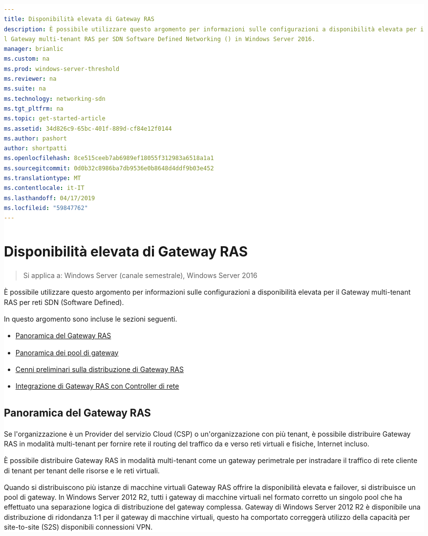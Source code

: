```yaml
---
title: Disponibilità elevata di Gateway RAS
description: È possibile utilizzare questo argomento per informazioni sulle configurazioni a disponibilità elevata per il Gateway multi-tenant RAS per SDN Software Defined Networking () in Windows Server 2016.
manager: brianlic
ms.custom: na
ms.prod: windows-server-threshold
ms.reviewer: na
ms.suite: na
ms.technology: networking-sdn
ms.tgt_pltfrm: na
ms.topic: get-started-article
ms.assetid: 34d826c9-65bc-401f-889d-cf84e12f0144
ms.author: pashort
author: shortpatti
ms.openlocfilehash: 8ce515ceeb7ab6989ef18055f312983a6518a1a1
ms.sourcegitcommit: 0d0b32c8986ba7db9536e0b8648d4ddf9b03e452
ms.translationtype: MT
ms.contentlocale: it-IT
ms.lasthandoff: 04/17/2019
ms.locfileid: "59847762"
---
```

# <a name="ras-gateway-high-availability"></a>Disponibilità elevata di Gateway RAS

>Si applica a: Windows Server (canale semestrale), Windows Server 2016

È possibile utilizzare questo argomento per informazioni sulle configurazioni a disponibilità elevata per il Gateway multi-tenant RAS per reti SDN (Software Defined).  
  
In questo argomento sono incluse le sezioni seguenti.  
  
-   [Panoramica del Gateway RAS](#bkmk_overview)  
  
-   [Panoramica dei pool di gateway](#bkmk_pools)  
  
-   [Cenni preliminari sulla distribuzione di Gateway RAS](#bkmk_deployment)  
  
-   [Integrazione di Gateway RAS con Controller di rete](#bkmk_integration)  
  
## <a name="bkmk_overview"></a>Panoramica del Gateway RAS  
Se l'organizzazione è un Provider del servizio Cloud (CSP) o un'organizzazione con più tenant, è possibile distribuire Gateway RAS in modalità multi-tenant per fornire rete il routing del traffico da e verso reti virtuali e fisiche, Internet incluso.  
  
È possibile distribuire Gateway RAS in modalità multi-tenant come un gateway perimetrale per instradare il traffico di rete cliente di tenant per tenant delle risorse e le reti virtuali.  
  
Quando si distribuiscono più istanze di macchine virtuali Gateway RAS offrire la disponibilità elevata e failover, si distribuisce un pool di gateway. In Windows Server 2012 R2, tutti i gateway di macchine virtuali nel formato corretto un singolo pool che ha effettuato una separazione logica di distribuzione del gateway complessa.  Gateway di Windows Server 2012 R2 è disponibile una distribuzione di ridondanza 1:1 per il gateway di macchine virtuali, questo ha comportato correggerà utilizzo della capacità per site-to-site (S2S) disponibili connessioni VPN.  
  